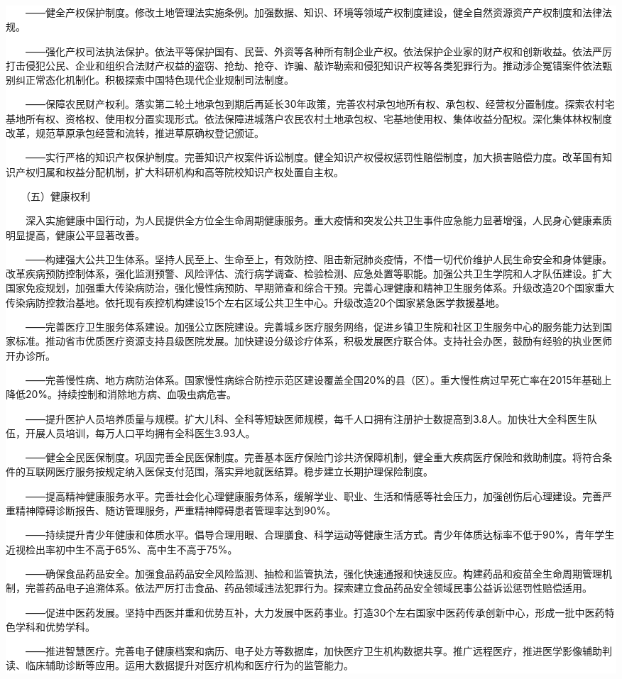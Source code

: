 

<p>　　——健全产权保护制度。修改土地管理法实施条例。加强数据、知识、环境等领域产权制度建设，健全自然资源资产产权制度和法律法规。</p>



<p>　　——强化产权司法执法保护。依法平等保护国有、民营、外资等各种所有制企业产权。依法保护企业家的财产权和创新收益。依法严厉打击侵犯公民、企业和组织合法财产权益的盗窃、抢劫、抢夺、诈骗、敲诈勒索和侵犯知识产权等各类犯罪行为。推动涉企冤错案件依法甄别纠正常态化机制化。积极探索中国特色现代企业规制司法制度。</p>



<p>　　——保障农民财产权利。落实第二轮土地承包到期后再延长30年政策，完善农村承包地所有权、承包权、经营权分置制度。探索农村宅基地所有权、资格权、使用权分置实现形式。依法保障进城落户农民农村土地承包权、宅基地使用权、集体收益分配权。深化集体林权制度改革，规范草原承包经营和流转，推进草原确权登记颁证。</p>



<p>　　——实行严格的知识产权保护制度。完善知识产权案件诉讼制度。健全知识产权侵权惩罚性赔偿制度，加大损害赔偿力度。改革国有知识产权归属和权益分配机制，扩大科研机构和高等院校知识产权处置自主权。</p>



<p>　　（五）健康权利</p>



<p>　　深入实施健康中国行动，为人民提供全方位全生命周期健康服务。重大疫情和突发公共卫生事件应急能力显著增强，人民身心健康素质明显提高，健康公平显著改善。</p>



<p>　　——构建强大公共卫生体系。坚持人民至上、生命至上，有效防控、阻击新冠肺炎疫情，不惜一切代价维护人民生命安全和身体健康。改革疾病预防控制体系，强化监测预警、风险评估、流行病学调查、检验检测、应急处置等职能。加强公共卫生学院和人才队伍建设。扩大国家免疫规划，加强重大传染病防治，强化慢性病预防、早期筛查和综合干预。完善心理健康和精神卫生服务体系。升级改造20个国家重大传染病防控救治基地。依托现有疾控机构建设15个左右区域公共卫生中心。升级改造20个国家紧急医学救援基地。</p>



<p>　　——完善医疗卫生服务体系建设。加强公立医院建设。完善城乡医疗服务网络，促进乡镇卫生院和社区卫生服务中心的服务能力达到国家标准。推动省市优质医疗资源支持县级医院发展。加快建设分级诊疗体系，积极发展医疗联合体。支持社会办医，鼓励有经验的执业医师开办诊所。</p>



<p>　　——完善慢性病、地方病防治体系。国家慢性病综合防控示范区建设覆盖全国20%的县（区）。重大慢性病过早死亡率在2015年基础上降低20%。持续控制和消除地方病、血吸虫病危害。</p>



<p>　　——提升医护人员培养质量与规模。扩大儿科、全科等短缺医师规模，每千人口拥有注册护士数提高到3.8人。加快壮大全科医生队伍，开展人员培训，每万人口平均拥有全科医生3.93人。</p>



<p>　　——健全全民医保制度。巩固完善全民医保制度。完善基本医疗保险门诊共济保障机制，健全重大疾病医疗保险和救助制度。将符合条件的互联网医疗服务按规定纳入医保支付范围，落实异地就医结算。稳步建立长期护理保险制度。</p>



<p>　　——提高精神健康服务水平。完善社会化心理健康服务体系，缓解学业、职业、生活和情感等社会压力，加强创伤后心理建设。完善严重精神障碍诊断报告、随访管理服务，严重精神障碍患者管理率达到90%。</p>



<p>　　——持续提升青少年健康和体质水平。倡导合理用眼、合理膳食、科学运动等健康生活方式。青少年体质达标率不低于90%，青年学生近视检出率初中生不高于65%、高中生不高于75%。</p>



<p>　　——确保食品药品安全。加强食品药品安全风险监测、抽检和监管执法，强化快速通报和快速反应。构建药品和疫苗全生命周期管理机制，完善药品电子追溯体系。依法严厉打击食品、药品领域违法犯罪行为。探索建立食品药品安全领域民事公益诉讼惩罚性赔偿适用。</p>



<p>　　——促进中医药发展。坚持中西医并重和优势互补，大力发展中医药事业。打造30个左右国家中医药传承创新中心，形成一批中医药特色学科和优势学科。</p>



<p>　　——推进智慧医疗。完善电子健康档案和病历、电子处方等数据库，加快医疗卫生机构数据共享。推广远程医疗，推进医学影像辅助判读、临床辅助诊断等应用。运用大数据提升对医疗机构和医疗行为的监管能力。</p>
